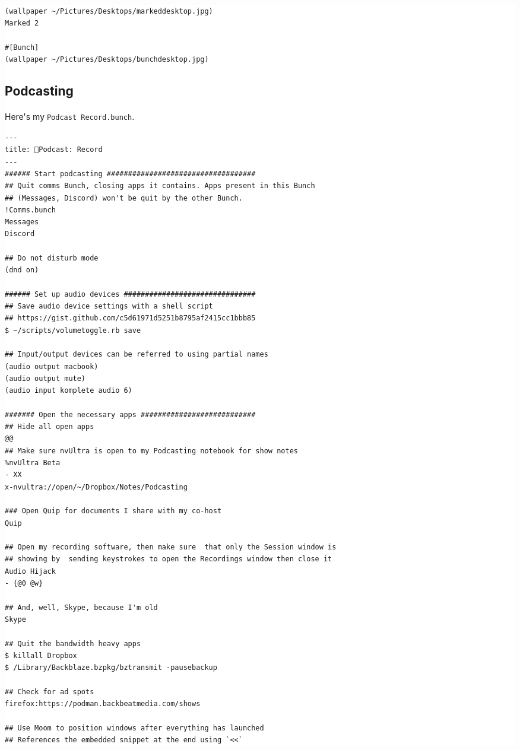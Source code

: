 ```bunch
(wallpaper ~/Pictures/Desktops/markeddesktop.jpg)
Marked 2

#[Bunch]
(wallpaper ~/Pictures/Desktops/bunchdesktop.jpg)
```

## Podcasting

Here's my `Podcast Record.bunch`.

```bunch
---
title: 🎤Podcast: Record
---
###### Start podcasting ###################################
## Quit comms Bunch, closing apps it contains. Apps present in this Bunch
## (Messages, Discord) won't be quit by the other Bunch.
!Comms.bunch
Messages
Discord

## Do not disturb mode
(dnd on)

###### Set up audio devices ###############################
## Save audio device settings with a shell script
## https://gist.github.com/c5d61971d5251b8795af2415cc1bbb85
$ ~/scripts/volumetoggle.rb save

## Input/output devices can be referred to using partial names
(audio output macbook)
(audio output mute)
(audio input komplete audio 6)

####### Open the necessary apps ###########################
## Hide all open apps
@@
## Make sure nvUltra is open to my Podcasting notebook for show notes
%nvUltra Beta
- XX
x-nvultra://open/~/Dropbox/Notes/Podcasting

### Open Quip for documents I share with my co-host
Quip

## Open my recording software, then make sure  that only the Session window is
## showing by  sending keystrokes to open the Recordings window then close it
Audio Hijack
- {@0 @w}

## And, well, Skype, because I'm old
Skype

## Quit the bandwidth heavy apps
$ killall Dropbox
$ /Library/Backblaze.bzpkg/bztransmit -pausebackup

## Check for ad spots
firefox:​https://podman.backbeatmedia.com/shows

## Use Moom to position windows after everything has launched
## References the embedded snippet at the end using `<<`
```